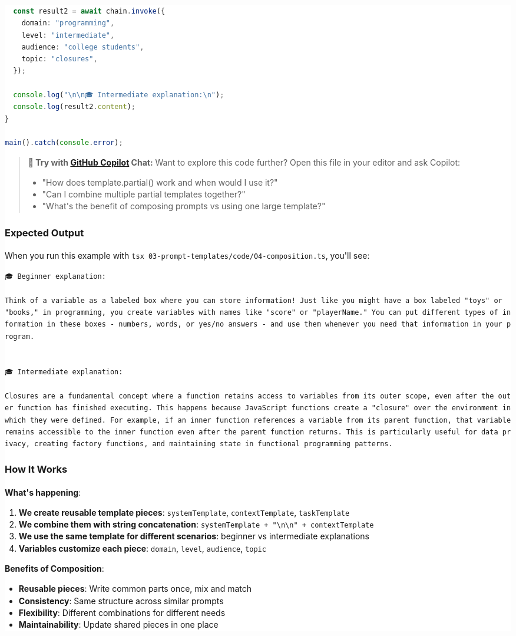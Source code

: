 ```typescript
  const result2 = await chain.invoke({
    domain: "programming",
    level: "intermediate",
    audience: "college students",
    topic: "closures",
  });

  console.log("\n\n🎓 Intermediate explanation:\n");
  console.log(result2.content);
}

main().catch(console.error);
```

> **🤖 Try with [GitHub Copilot](https://github.com/features/copilot) Chat:** Want to explore this code further? Open this file in your editor and ask Copilot:
> - "How does template.partial() work and when would I use it?"
> - "Can I combine multiple partial templates together?"
> - "What's the benefit of composing prompts vs using one large template?"

### Expected Output

When you run this example with `tsx 03-prompt-templates/code/04-composition.ts`, you'll see:

```
🎓 Beginner explanation:

Think of a variable as a labeled box where you can store information! Just like you might have a box labeled "toys" or "books," in programming, you create variables with names like "score" or "playerName." You can put different types of information in these boxes - numbers, words, or yes/no answers - and use them whenever you need that information in your program.


🎓 Intermediate explanation:

Closures are a fundamental concept where a function retains access to variables from its outer scope, even after the outer function has finished executing. This happens because JavaScript functions create a "closure" over the environment in which they were defined. For example, if an inner function references a variable from its parent function, that variable remains accessible to the inner function even after the parent function returns. This is particularly useful for data privacy, creating factory functions, and maintaining state in functional programming patterns.
```

### How It Works

**What's happening**:
1. **We create reusable template pieces**: `systemTemplate`, `contextTemplate`, `taskTemplate`
2. **We combine them with string concatenation**: `systemTemplate + "\n\n" + contextTemplate`
3. **We use the same template for different scenarios**: beginner vs intermediate explanations
4. **Variables customize each piece**: `domain`, `level`, `audience`, `topic`

**Benefits of Composition**:
- **Reusable pieces**: Write common parts once, mix and match
- **Consistency**: Same structure across similar prompts
- **Flexibility**: Different combinations for different needs
- **Maintainability**: Update shared pieces in one place
